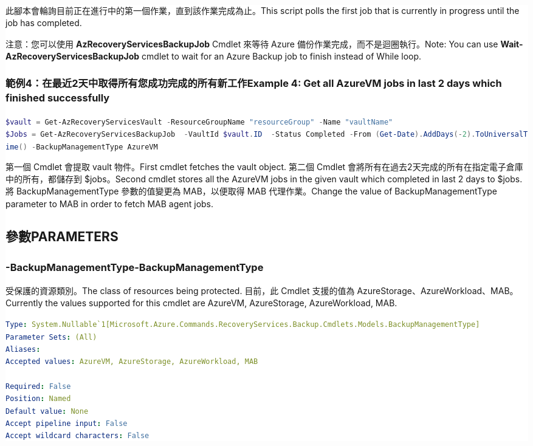 <span data-ttu-id="5547b-118">此腳本會輪詢目前正在進行中的第一個作業，直到該作業完成為止。</span><span class="sxs-lookup"><span data-stu-id="5547b-118">This script polls the first job that is currently in progress until the job has completed.</span></span>

<span data-ttu-id="5547b-119">注意：您可以使用 **AzRecoveryServicesBackupJob** Cmdlet 來等待 Azure 備份作業完成，而不是迴圈執行。</span><span class="sxs-lookup"><span data-stu-id="5547b-119">Note: You can use **Wait-AzRecoveryServicesBackupJob** cmdlet to wait for an Azure Backup job to finish instead of While loop.</span></span>

### <span data-ttu-id="5547b-120">範例4：在最近2天中取得所有您成功完成的所有新工作</span><span class="sxs-lookup"><span data-stu-id="5547b-120">Example 4: Get all AzureVM jobs in last 2 days which finished successfully</span></span>

```powershell
$vault = Get-AzRecoveryServicesVault -ResourceGroupName "resourceGroup" -Name "vaultName"
$Jobs = Get-AzRecoveryServicesBackupJob  -VaultId $vault.ID  -Status Completed -From (Get-Date).AddDays(-2).ToUniversalTime() -BackupManagementType AzureVM
```
<span data-ttu-id="5547b-121">第一個 Cmdlet 會提取 vault 物件。</span><span class="sxs-lookup"><span data-stu-id="5547b-121">First cmdlet fetches the vault object.</span></span> <span data-ttu-id="5547b-122">第二個 Cmdlet 會將所有在過去2天完成的所有在指定電子倉庫中的所有，都儲存到 $jobs。</span><span class="sxs-lookup"><span data-stu-id="5547b-122">Second cmdlet stores all the AzureVM jobs in the given vault which completed in last 2 days to $jobs.</span></span> <span data-ttu-id="5547b-123">將 BackupManagementType 參數的值變更為 MAB，以便取得 MAB 代理作業。</span><span class="sxs-lookup"><span data-stu-id="5547b-123">Change the value of BackupManagementType parameter to MAB in order to fetch MAB agent jobs.</span></span>

## <span data-ttu-id="5547b-124">參數</span><span class="sxs-lookup"><span data-stu-id="5547b-124">PARAMETERS</span></span>

### <span data-ttu-id="5547b-125">-BackupManagementType</span><span class="sxs-lookup"><span data-stu-id="5547b-125">-BackupManagementType</span></span>

<span data-ttu-id="5547b-126">受保護的資源類別。</span><span class="sxs-lookup"><span data-stu-id="5547b-126">The class of resources being protected.</span></span> <span data-ttu-id="5547b-127">目前，此 Cmdlet 支援的值為 AzureStorage、AzureWorkload、MAB。</span><span class="sxs-lookup"><span data-stu-id="5547b-127">Currently the values supported for this cmdlet are AzureVM, AzureStorage, AzureWorkload, MAB.</span></span>

```yaml
Type: System.Nullable`1[Microsoft.Azure.Commands.RecoveryServices.Backup.Cmdlets.Models.BackupManagementType]
Parameter Sets: (All)
Aliases:
Accepted values: AzureVM, AzureStorage, AzureWorkload, MAB

Required: False
Position: Named
Default value: None
Accept pipeline input: False
Accept wildcard characters: False
```
